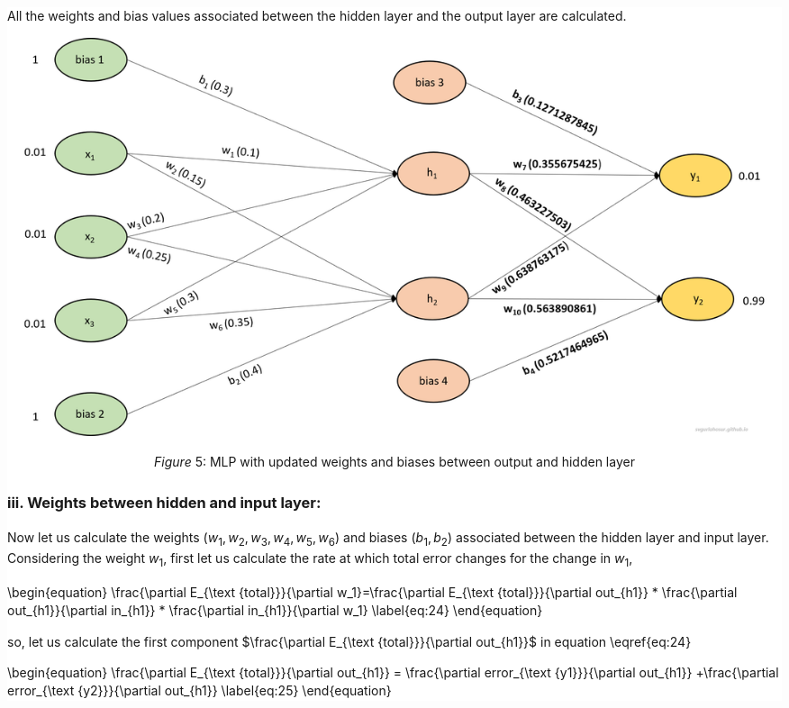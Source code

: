 All the weights and bias values associated between the hidden layer and the output layer are calculated. 

<div style="text-align: center;">
    <img src="/images/posts/neural-network/5.png" alt="drawing" style="width:970px;"/>
</div>

$$
Figure\text{ 5: MLP with updated weights and biases between output and hidden layer}
$$

### **iii. Weights between hidden and input layer:**

Now let us calculate the weights ($w_1, w_2, w_3, w_4, w_5, w_6$) and biases ($b_1, b_2$) associated between the hidden layer and input layer. Considering the weight $w_1$, first let us calculate the rate at which total error changes for the change in $w_1$, 

\begin{equation}
  \frac{\partial E_{\text {total}}}{\partial w_1}=\frac{\partial E_{\text {total}}}{\partial out_{h1}} * \frac{\partial out_{h1}}{\partial in_{h1}} * \frac{\partial in_{h1}}{\partial w_1}
  \label{eq:24}
\end{equation}

so, let us calculate the first component $\frac{\partial E_{\text {total}}}{\partial out_{h1}}$ in equation \eqref{eq:24}

\begin{equation}
  \frac{\partial E_{\text {total}}}{\partial out_{h1}} = \frac{\partial error_{\text {y1}}}{\partial out_{h1}} +\frac{\partial error_{\text {y2}}}{\partial out_{h1}}
  \label{eq:25}
\end{equation}
